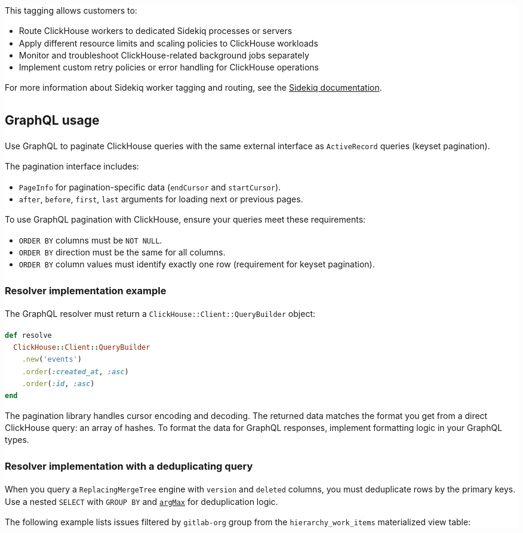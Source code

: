 This tagging allows customers to:

- Route ClickHouse workers to dedicated Sidekiq processes or servers
- Apply different resource limits and scaling policies to ClickHouse workloads
- Monitor and troubleshoot ClickHouse-related background jobs separately
- Implement custom retry policies or error handling for ClickHouse operations

For more information about Sidekiq worker tagging and routing, see the [Sidekiq documentation](../../sidekiq/_index.md).

## GraphQL usage

Use GraphQL to paginate ClickHouse queries with the same external interface as
`ActiveRecord` queries (keyset pagination).

The pagination interface includes:

- `PageInfo` for pagination-specific data (`endCursor` and `startCursor`).
- `after`, `before`, `first`, `last` arguments for loading next or previous pages.

To use GraphQL pagination with ClickHouse, ensure your queries meet these
requirements:

- `ORDER BY` columns must be `NOT NULL`.
- `ORDER BY` direction must be the same for all columns.
- `ORDER BY` column values must identify exactly one row (requirement for
  keyset pagination).

### Resolver implementation example

The GraphQL resolver must return a `ClickHouse::Client::QueryBuilder` object:

```ruby
def resolve
  ClickHouse::Client::QueryBuilder
    .new('events')
    .order(:created_at, :asc)
    .order(:id, :asc)
end
```

The pagination library handles cursor encoding and decoding. The returned data
matches the format you get from a direct ClickHouse query: an array of hashes.
To format the data for GraphQL responses, implement formatting logic in your
GraphQL types.

### Resolver implementation with a deduplicating query

When you query a `ReplacingMergeTree` engine with `version` and `deleted` columns,
you must deduplicate rows by the primary keys. Use a nested `SELECT` with
`GROUP BY` and [`argMax`](https://clickhouse.com/docs/sql-reference/aggregate-functions/reference/argmax)
for deduplication logic.

The following example lists issues filtered by `gitlab-org` group from the
`hierarchy_work_items` materialized view table:
